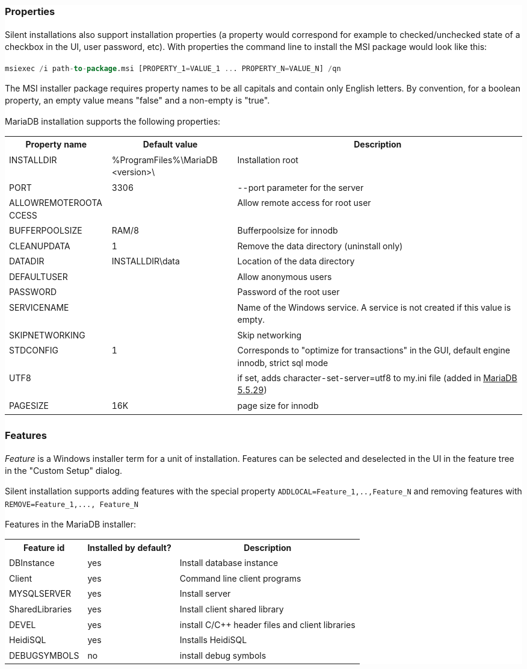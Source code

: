### Properties

Silent installations also support installation properties (a property would
correspond for example to checked/unchecked state of a checkbox in the UI, user
password, etc). With properties the command line to install the MSI package
would look like this:

```sql
msiexec /i path-to-package.msi [PROPERTY_1=VALUE_1 ... PROPERTY_N=VALUE_N] /qn
```

The MSI installer package requires property names to be all capitals and contain
only English letters. By convention, for a boolean property, an empty value
means "false" and a non-empty is "true".

MariaDB installation supports the following properties:

<table><tbody><tr><th>Property name</th><th>Default value</th><th>Description</th></tr>
<tr><td>INSTALLDIR</td><td>%ProgramFiles%\MariaDB &lt;version&gt;\</td><td>Installation root</td></tr>
<tr><td>PORT</td><td>3306</td><td>--port parameter for the server</td></tr>
<tr><td>ALLOWREMOTEROOTACCESS</td><td></td><td>Allow remote access for root user</td></tr>
<tr><td>BUFFERPOOLSIZE</td><td>RAM/8</td><td>Bufferpoolsize for innodb</td></tr>
<tr><td>CLEANUPDATA</td><td>1</td><td>Remove the data directory (uninstall only)</td></tr>
<tr><td>DATADIR</td><td>INSTALLDIR\data</td><td>Location of the data directory</td></tr>
<tr><td>DEFAULTUSER</td><td></td><td>Allow anonymous users</td></tr>
<tr><td>PASSWORD</td><td></td><td>Password of the root user</td></tr>
<tr><td>SERVICENAME</td><td></td><td>Name of the Windows service. A service is not created if this value is empty.</td></tr>
<tr><td>SKIPNETWORKING</td><td></td><td>Skip networking</td></tr>
<tr><td>STDCONFIG</td><td>1</td><td>Corresponds to "optimize for transactions" in the GUI, default engine innodb, strict sql mode</td></tr>
<tr><td>UTF8</td><td></td><td>if set, adds character-set-server=utf8 to my.ini file (added in <a href="/kb/en/mariadb-5529-release-notes/">MariaDB 5.5.29</a>)</td></tr>
<tr><td>PAGESIZE</td><td>16K</td><td>page size for innodb</td></tr>
</tbody></table>

### Features

<em>Feature</em> is a Windows installer term for a unit of installation. Features
can be selected and deselected in the UI in the feature tree in the "Custom
Setup" dialog.

Silent installation supports adding features with the special property
`ADDLOCAL=Feature_1,..,Feature_N` and removing features with
`REMOVE=Feature_1,..., Feature_N`

Features in the MariaDB installer:

<table><tbody><tr><th>Feature id</th><th>Installed by default?</th><th>Description</th></tr>
<tr><td>DBInstance</td><td>yes</td><td>Install database instance</td></tr>
<tr><td>Client</td><td>yes</td><td>Command line client programs</td></tr>
<tr><td>MYSQLSERVER</td><td>yes</td><td>Install server</td></tr>
<tr><td>SharedLibraries</td><td>yes</td><td>Install client shared library</td></tr>
<tr><td>DEVEL</td><td>yes</td><td>install C/C++ header files and client libraries</td></tr>
<tr><td>HeidiSQL</td><td>yes</td><td>Installs HeidiSQL</td></tr>
<tr><td>DEBUGSYMBOLS</td><td>no</td><td>install debug symbols</td></tr>
</tbody></table>
